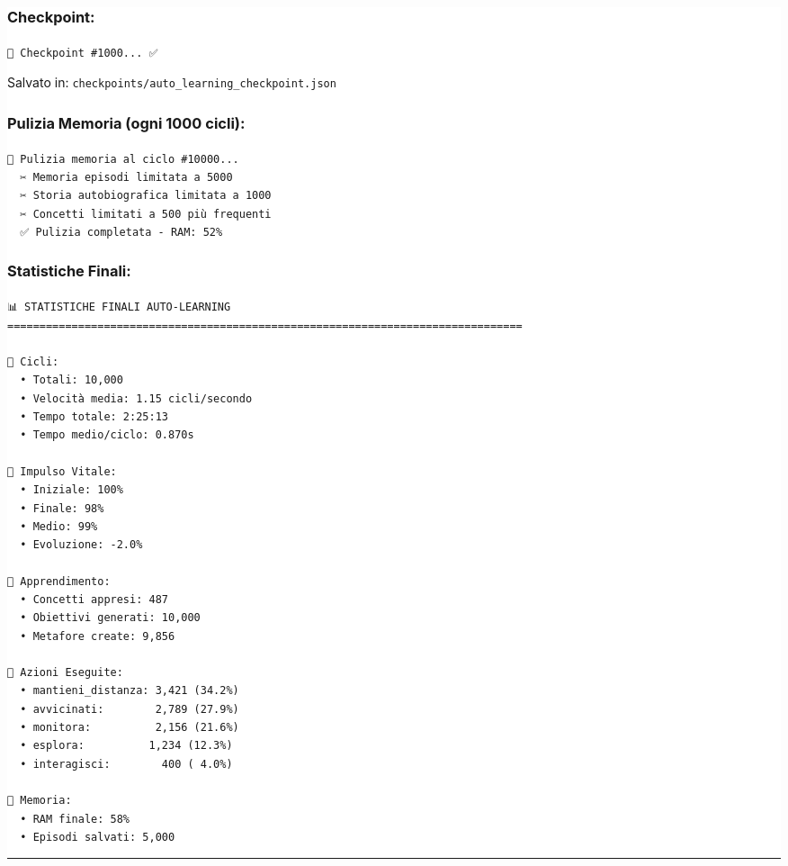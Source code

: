 ### Checkpoint:
```
💾 Checkpoint #1000... ✅
```

Salvato in: `checkpoints/auto_learning_checkpoint.json`

### Pulizia Memoria (ogni 1000 cicli):
```
🧹 Pulizia memoria al ciclo #10000...
  ✂️ Memoria episodi limitata a 5000
  ✂️ Storia autobiografica limitata a 1000
  ✂️ Concetti limitati a 500 più frequenti
  ✅ Pulizia completata - RAM: 52%
```

### Statistiche Finali:
```
📊 STATISTICHE FINALI AUTO-LEARNING
================================================================================

🔢 Cicli:
  • Totali: 10,000
  • Velocità media: 1.15 cicli/secondo
  • Tempo totale: 2:25:13
  • Tempo medio/ciclo: 0.870s

💫 Impulso Vitale:
  • Iniziale: 100%
  • Finale: 98%
  • Medio: 99%
  • Evoluzione: -2.0%

🎯 Apprendimento:
  • Concetti appresi: 487
  • Obiettivi generati: 10,000
  • Metafore create: 9,856

🦾 Azioni Eseguite:
  • mantieni_distanza: 3,421 (34.2%)
  • avvicinati:        2,789 (27.9%)
  • monitora:          2,156 (21.6%)
  • esplora:          1,234 (12.3%)
  • interagisci:        400 ( 4.0%)

💾 Memoria:
  • RAM finale: 58%
  • Episodi salvati: 5,000
```

---
